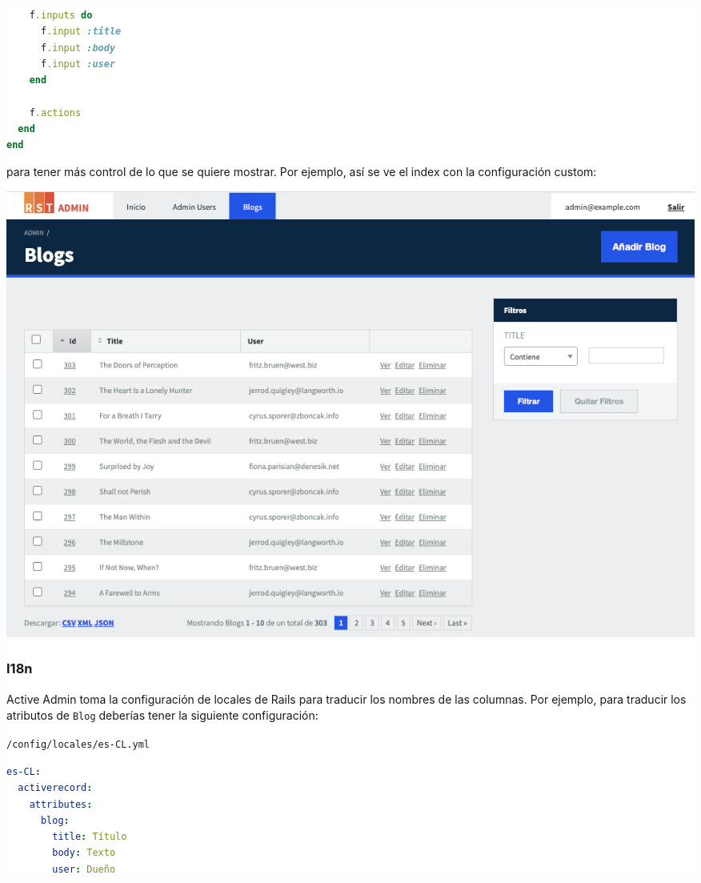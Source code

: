 ```ruby
    f.inputs do
      f.input :title
      f.input :body
      f.input :user
    end

    f.actions
  end
end
```

para tener más control de lo que se quiere mostrar. Por ejemplo, así se ve el index con la configuración custom:

<img src='./assets/active-admin-3.png'/>

### I18n

Active Admin toma la configuración de locales de Rails para traducir los nombres de las columnas.
Por ejemplo, para traducir los atributos de `Blog` deberías tener la siguiente configuración:

`/config/locales/es-CL.yml`

```yaml
es-CL:
  activerecord:
    attributes:
      blog:
        title: Título
        body: Texto
        user: Dueño
```
